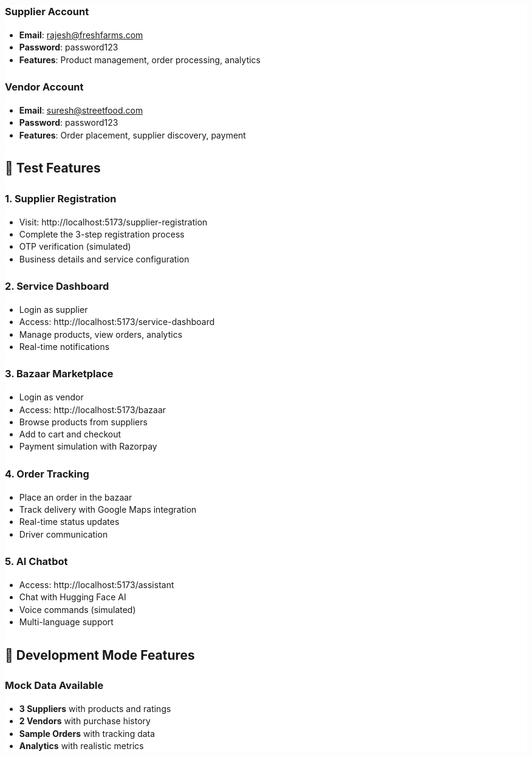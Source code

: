 ### Supplier Account
- **Email**: rajesh@freshfarms.com
- **Password**: password123
- **Features**: Product management, order processing, analytics

### Vendor Account
- **Email**: suresh@streetfood.com
- **Password**: password123
- **Features**: Order placement, supplier discovery, payment

## 🎯 Test Features

### 1. Supplier Registration
- Visit: http://localhost:5173/supplier-registration
- Complete the 3-step registration process
- OTP verification (simulated)
- Business details and service configuration

### 2. Service Dashboard
- Login as supplier
- Access: http://localhost:5173/service-dashboard
- Manage products, view orders, analytics
- Real-time notifications

### 3. Bazaar Marketplace
- Login as vendor
- Access: http://localhost:5173/bazaar
- Browse products from suppliers
- Add to cart and checkout
- Payment simulation with Razorpay

### 4. Order Tracking
- Place an order in the bazaar
- Track delivery with Google Maps integration
- Real-time status updates
- Driver communication

### 5. AI Chatbot
- Access: http://localhost:5173/assistant
- Chat with Hugging Face AI
- Voice commands (simulated)
- Multi-language support

## 🔧 Development Mode Features

### Mock Data Available
- **3 Suppliers** with products and ratings
- **2 Vendors** with purchase history
- **Sample Orders** with tracking data
- **Analytics** with realistic metrics
